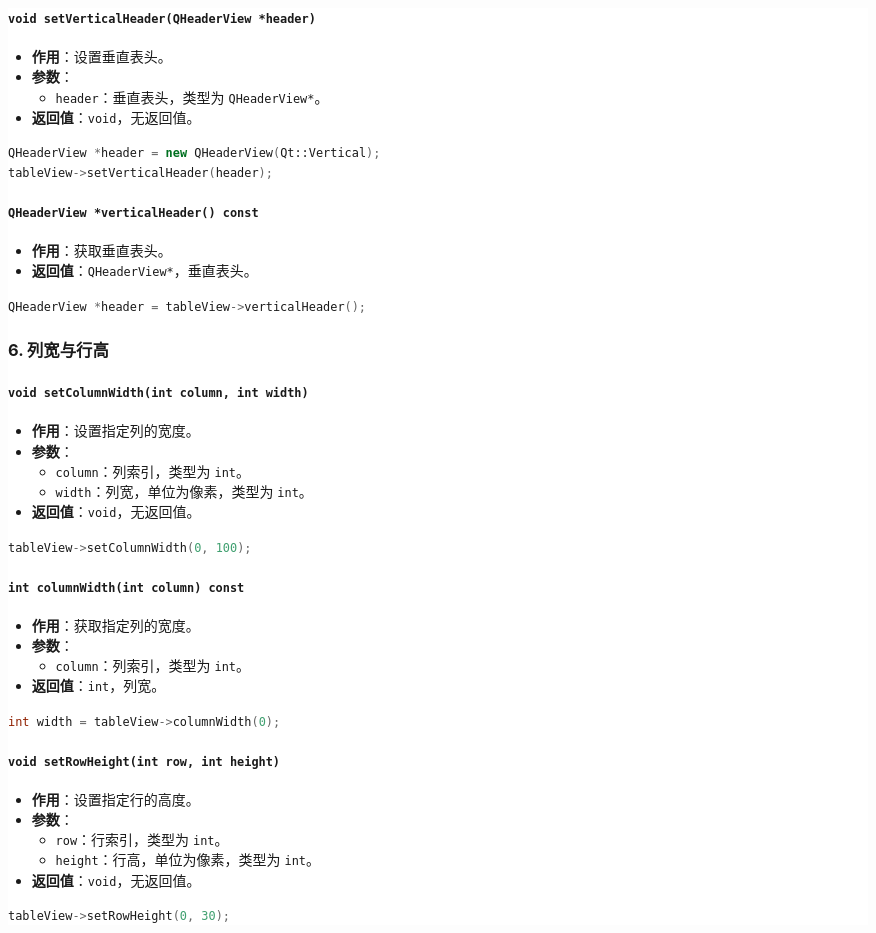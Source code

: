 #### `void setVerticalHeader(QHeaderView *header)`

- **作用**：设置垂直表头。
- **参数**：
  - `header`：垂直表头，类型为 `QHeaderView*`。
- **返回值**：`void`，无返回值。

```cpp
QHeaderView *header = new QHeaderView(Qt::Vertical);
tableView->setVerticalHeader(header);
```

#### `QHeaderView *verticalHeader() const`

- **作用**：获取垂直表头。
- **返回值**：`QHeaderView*`，垂直表头。

```cpp
QHeaderView *header = tableView->verticalHeader();
```

### 6. 列宽与行高

#### `void setColumnWidth(int column, int width)`

- **作用**：设置指定列的宽度。
- **参数**：
  - `column`：列索引，类型为 `int`。
  - `width`：列宽，单位为像素，类型为 `int`。
- **返回值**：`void`，无返回值。

```cpp
tableView->setColumnWidth(0, 100);
```

#### `int columnWidth(int column) const`

- **作用**：获取指定列的宽度。
- **参数**：
  - `column`：列索引，类型为 `int`。
- **返回值**：`int`，列宽。

```cpp
int width = tableView->columnWidth(0);
```

#### `void setRowHeight(int row, int height)`

- **作用**：设置指定行的高度。
- **参数**：
  - `row`：行索引，类型为 `int`。
  - `height`：行高，单位为像素，类型为 `int`。
- **返回值**：`void`，无返回值。

```cpp
tableView->setRowHeight(0, 30);
```
